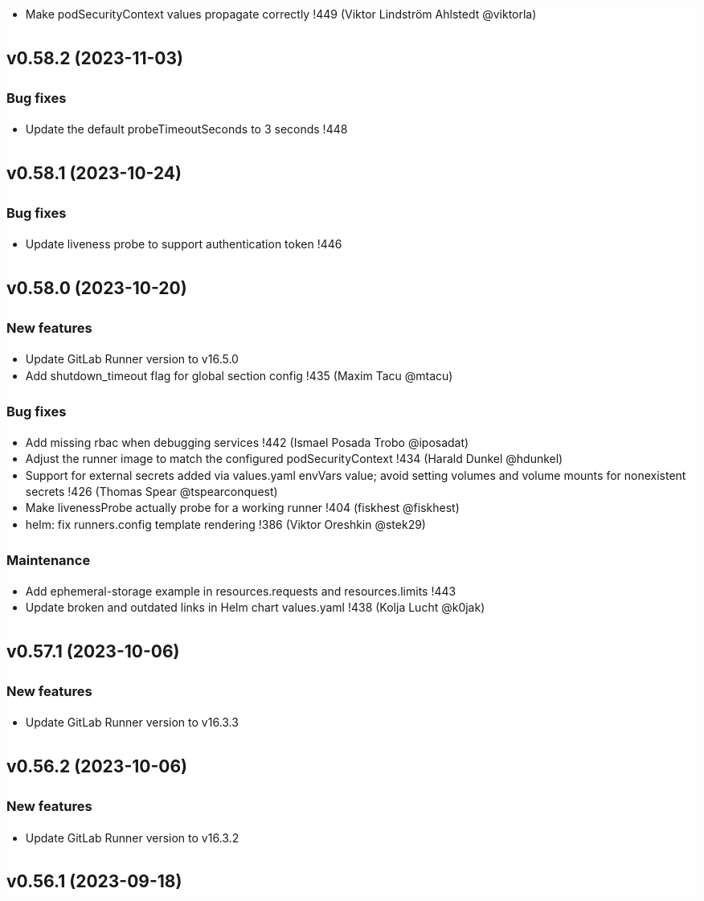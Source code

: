 - Make podSecurityContext values propagate correctly !449 (Viktor Lindström Ahlstedt @viktorla)

## v0.58.2 (2023-11-03)

### Bug fixes

- Update the default probeTimeoutSeconds to 3 seconds !448

## v0.58.1 (2023-10-24)

### Bug fixes

- Update liveness probe to support authentication token !446

## v0.58.0 (2023-10-20)

### New features

- Update GitLab Runner version to v16.5.0
- Add shutdown_timeout flag for global section config !435 (Maxim Tacu @mtacu)

### Bug fixes

- Add missing rbac when debugging services !442 (Ismael Posada Trobo @iposadat)
- Adjust the runner image to match the configured podSecurityContext !434 (Harald Dunkel @hdunkel)
- Support for external secrets added via values.yaml envVars value; avoid setting volumes and volume mounts for nonexistent secrets !426 (Thomas Spear @tspearconquest)
- Make livenessProbe actually probe for a working runner !404 (fiskhest @fiskhest)
- helm: fix runners.config template rendering !386 (Viktor Oreshkin @stek29)

### Maintenance

- Add ephemeral-storage example in resources.requests and resources.limits !443
- Update broken and outdated links in Helm chart values.yaml !438 (Kolja Lucht @k0jak)

## v0.57.1 (2023-10-06)

### New features

- Update GitLab Runner version to v16.3.3

## v0.56.2 (2023-10-06)

### New features

- Update GitLab Runner version to v16.3.2

## v0.56.1 (2023-09-18)

